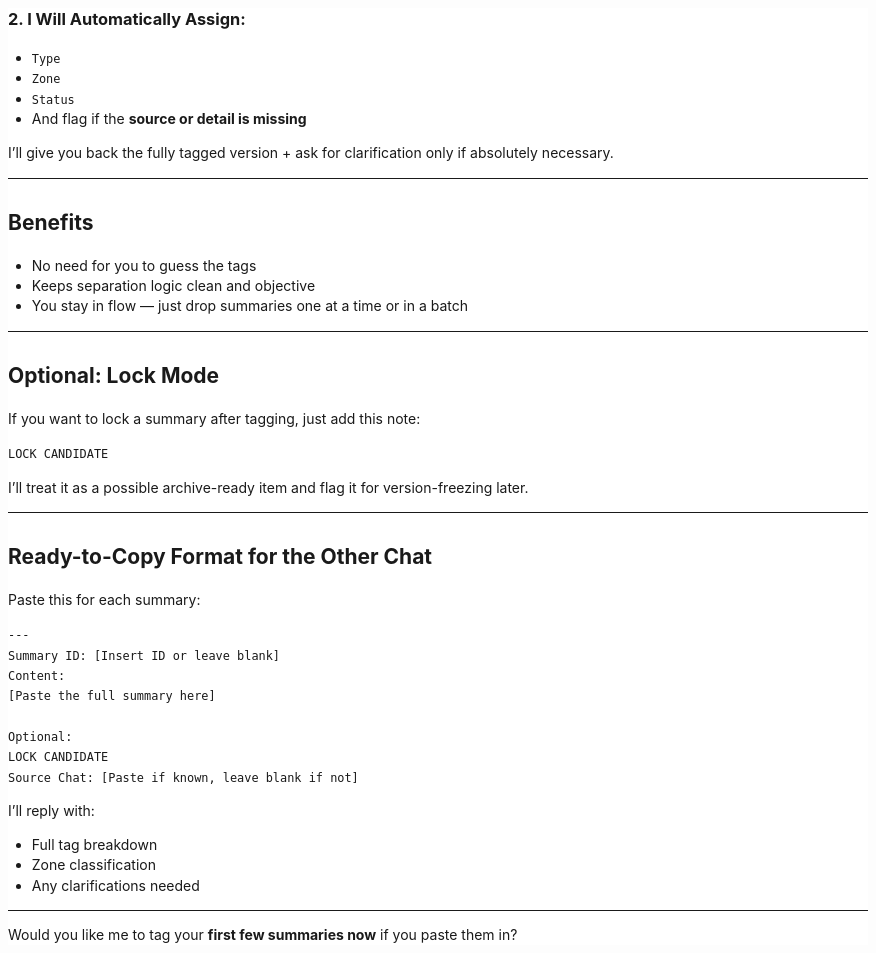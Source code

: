 ### **2\. I Will Automatically Assign:**

*   `Type`
*   `Zone`
*   `Status`
*   And flag if the **source or detail is missing**

I’ll give you back the fully tagged version + ask for clarification only if absolutely necessary.

* * *

**Benefits**
------------

*   No need for you to guess the tags
*   Keeps separation logic clean and objective
*   You stay in flow — just drop summaries one at a time or in a batch

* * *

**Optional: Lock Mode**
-----------------------

If you want to lock a summary after tagging, just add this note:

```
LOCK CANDIDATE
```

I’ll treat it as a possible archive-ready item and flag it for version-freezing later.

* * *

Ready-to-Copy Format for the Other Chat
---------------------------------------

Paste this for each summary:

```
---
Summary ID: [Insert ID or leave blank]  
Content:  
[Paste the full summary here]

Optional:  
LOCK CANDIDATE  
Source Chat: [Paste if known, leave blank if not]
```

I’ll reply with:

*   Full tag breakdown
*   Zone classification
*   Any clarifications needed

* * *

Would you like me to tag your **first few summaries now** if you paste them in?
